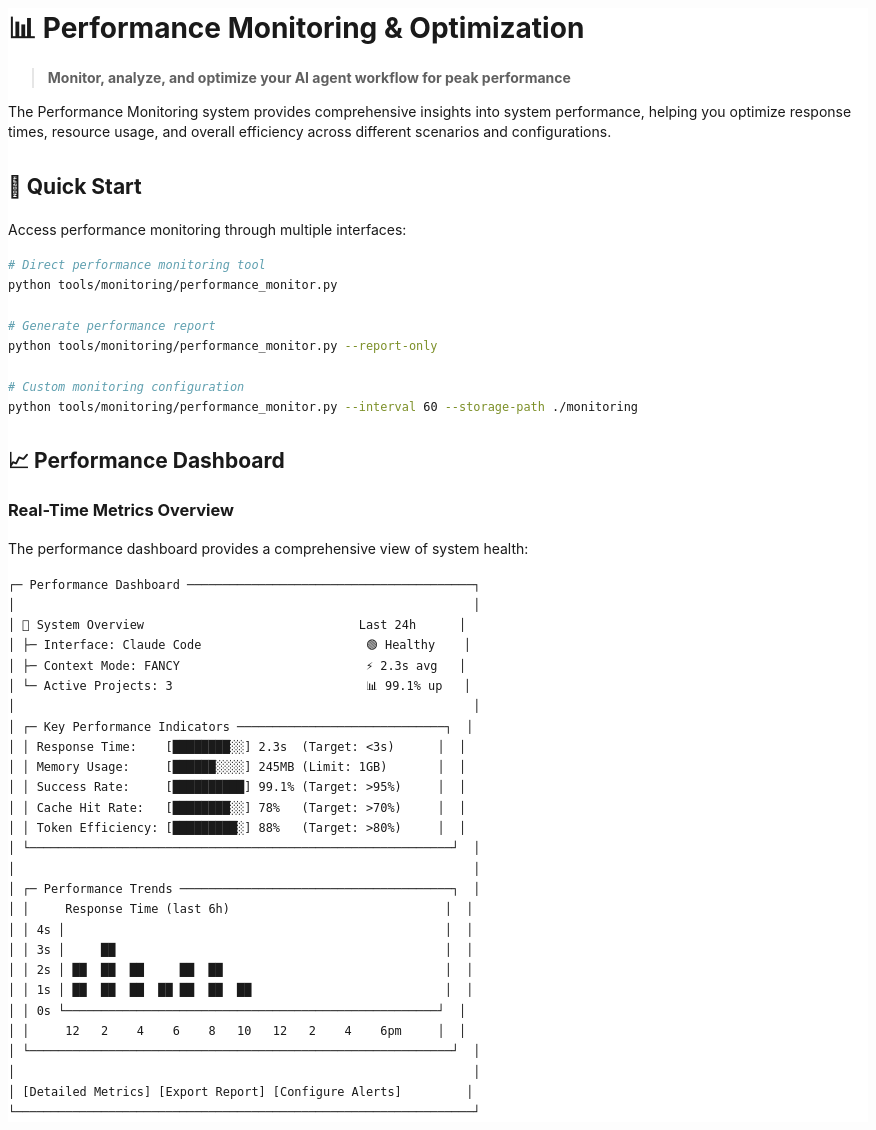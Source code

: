 # 📊 Performance Monitoring & Optimization

> **Monitor, analyze, and optimize your AI agent workflow for peak performance**

The Performance Monitoring system provides comprehensive insights into system performance, helping you optimize response times, resource usage, and overall efficiency across different scenarios and configurations.

## 🚀 Quick Start

Access performance monitoring through multiple interfaces:

```bash
# Direct performance monitoring tool
python tools/monitoring/performance_monitor.py

# Generate performance report
python tools/monitoring/performance_monitor.py --report-only

# Custom monitoring configuration
python tools/monitoring/performance_monitor.py --interval 60 --storage-path ./monitoring
```

## 📈 Performance Dashboard

### Real-Time Metrics Overview

The performance dashboard provides a comprehensive view of system health:

```
┌─ Performance Dashboard ────────────────────────────────────────┐
│                                                                │
│ 🎯 System Overview                              Last 24h      │
│ ├─ Interface: Claude Code                       🟢 Healthy    │
│ ├─ Context Mode: FANCY                          ⚡ 2.3s avg   │
│ └─ Active Projects: 3                           📊 99.1% up   │
│                                                                │
│ ┌─ Key Performance Indicators ─────────────────────────────┐  │
│ │ Response Time:    [████████░░] 2.3s  (Target: <3s)      │  │
│ │ Memory Usage:     [██████░░░░] 245MB (Limit: 1GB)       │  │
│ │ Success Rate:     [██████████] 99.1% (Target: >95%)     │  │
│ │ Cache Hit Rate:   [████████░░] 78%   (Target: >70%)     │  │
│ │ Token Efficiency: [█████████░] 88%   (Target: >80%)     │  │
│ └───────────────────────────────────────────────────────────┘  │
│                                                                │
│ ┌─ Performance Trends ──────────────────────────────────────┐  │
│ │     Response Time (last 6h)                              │  │
│ │ 4s │                                                     │  │
│ │ 3s │     ██                                              │  │
│ │ 2s │ ██  ██  ██     ██  ██                               │  │
│ │ 1s │ ██  ██  ██  ██ ██  ██  ██                           │  │
│ │ 0s └────────────────────────────────────────────────────┘  │
│ │     12   2    4    6    8   10   12   2    4    6pm     │  │
│ └───────────────────────────────────────────────────────────┘  │
│                                                                │
│ [Detailed Metrics] [Export Report] [Configure Alerts]         │
└────────────────────────────────────────────────────────────────┘
```
